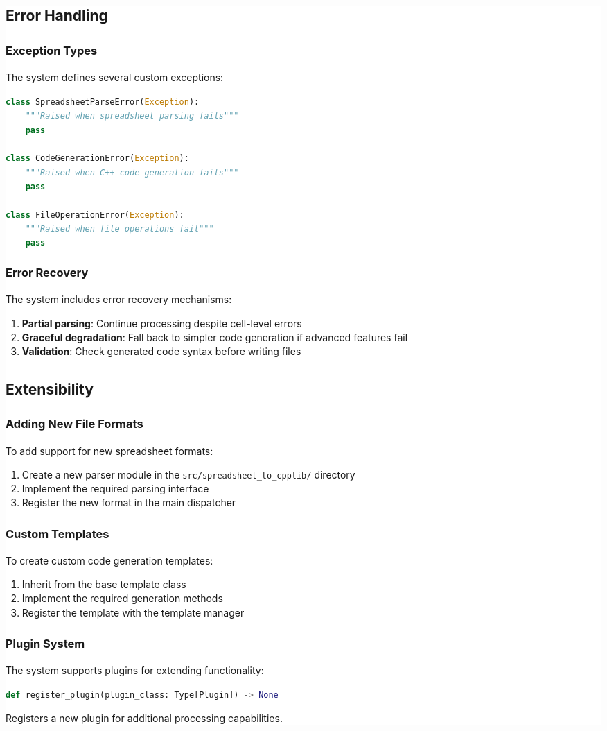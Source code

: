 ## Error Handling

### Exception Types

The system defines several custom exceptions:

```python
class SpreadsheetParseError(Exception):
    """Raised when spreadsheet parsing fails"""
    pass

class CodeGenerationError(Exception):
    """Raised when C++ code generation fails"""
    pass

class FileOperationError(Exception):
    """Raised when file operations fail"""
    pass
```

### Error Recovery

The system includes error recovery mechanisms:

1. **Partial parsing**: Continue processing despite cell-level errors
2. **Graceful degradation**: Fall back to simpler code generation if advanced features fail
3. **Validation**: Check generated code syntax before writing files

## Extensibility

### Adding New File Formats

To add support for new spreadsheet formats:

1. Create a new parser module in the `src/spreadsheet_to_cpplib/` directory
2. Implement the required parsing interface
3. Register the new format in the main dispatcher

### Custom Templates

To create custom code generation templates:

1. Inherit from the base template class
2. Implement the required generation methods
3. Register the template with the template manager

### Plugin System

The system supports plugins for extending functionality:

```python
def register_plugin(plugin_class: Type[Plugin]) -> None
```
Registers a new plugin for additional processing capabilities.